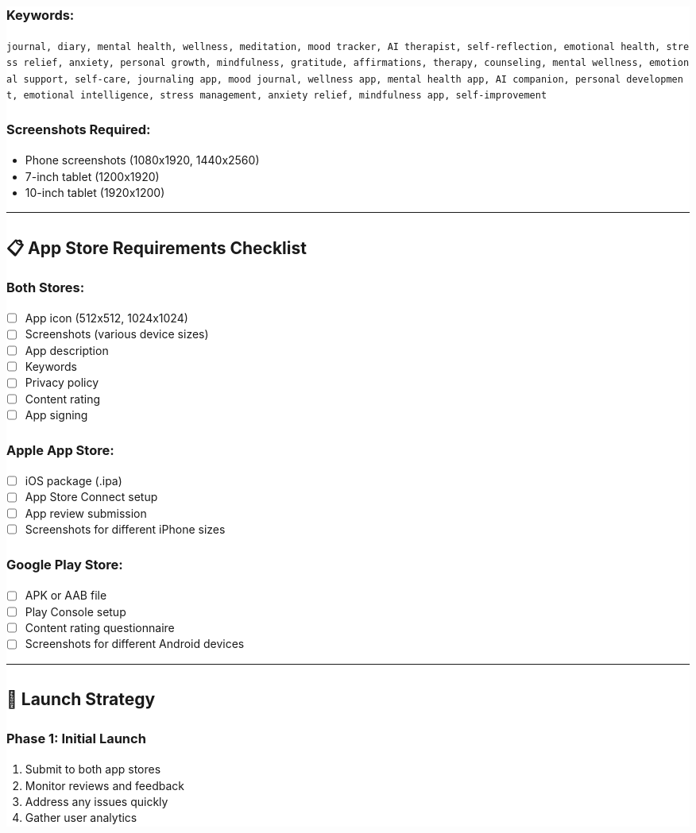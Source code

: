 ### **Keywords:**
```
journal, diary, mental health, wellness, meditation, mood tracker, AI therapist, self-reflection, emotional health, stress relief, anxiety, personal growth, mindfulness, gratitude, affirmations, therapy, counseling, mental wellness, emotional support, self-care, journaling app, mood journal, wellness app, mental health app, AI companion, personal development, emotional intelligence, stress management, anxiety relief, mindfulness app, self-improvement
```

### **Screenshots Required:**
- Phone screenshots (1080x1920, 1440x2560)
- 7-inch tablet (1200x1920)
- 10-inch tablet (1920x1200)

---

## 📋 App Store Requirements Checklist

### **Both Stores:**
- [ ] App icon (512x512, 1024x1024)
- [ ] Screenshots (various device sizes)
- [ ] App description
- [ ] Keywords
- [ ] Privacy policy
- [ ] Content rating
- [ ] App signing

### **Apple App Store:**
- [ ] iOS package (.ipa)
- [ ] App Store Connect setup
- [ ] App review submission
- [ ] Screenshots for different iPhone sizes

### **Google Play Store:**
- [ ] APK or AAB file
- [ ] Play Console setup
- [ ] Content rating questionnaire
- [ ] Screenshots for different Android devices

---

## 🎯 Launch Strategy

### **Phase 1: Initial Launch**
1. Submit to both app stores
2. Monitor reviews and feedback
3. Address any issues quickly
4. Gather user analytics
